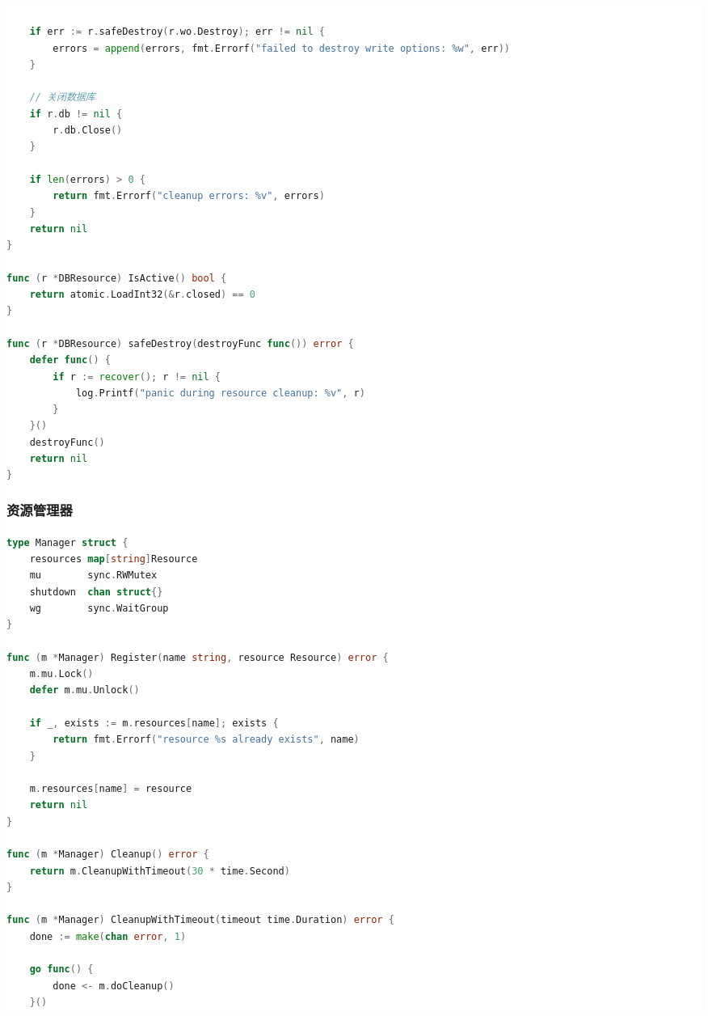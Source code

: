 ```go

    if err := r.safeDestroy(r.wo.Destroy); err != nil {
        errors = append(errors, fmt.Errorf("failed to destroy write options: %w", err))
    }

    // 关闭数据库
    if r.db != nil {
        r.db.Close()
    }

    if len(errors) > 0 {
        return fmt.Errorf("cleanup errors: %v", errors)
    }
    return nil
}

func (r *DBResource) IsActive() bool {
    return atomic.LoadInt32(&r.closed) == 0
}

func (r *DBResource) safeDestroy(destroyFunc func()) error {
    defer func() {
        if r := recover(); r != nil {
            log.Printf("panic during resource cleanup: %v", r)
        }
    }()
    destroyFunc()
    return nil
}
```

### 资源管理器
```go
type Manager struct {
    resources map[string]Resource
    mu        sync.RWMutex
    shutdown  chan struct{}
    wg        sync.WaitGroup
}

func (m *Manager) Register(name string, resource Resource) error {
    m.mu.Lock()
    defer m.mu.Unlock()

    if _, exists := m.resources[name]; exists {
        return fmt.Errorf("resource %s already exists", name)
    }

    m.resources[name] = resource
    return nil
}

func (m *Manager) Cleanup() error {
    return m.CleanupWithTimeout(30 * time.Second)
}

func (m *Manager) CleanupWithTimeout(timeout time.Duration) error {
    done := make(chan error, 1)
    
    go func() {
        done <- m.doCleanup()
    }()

```